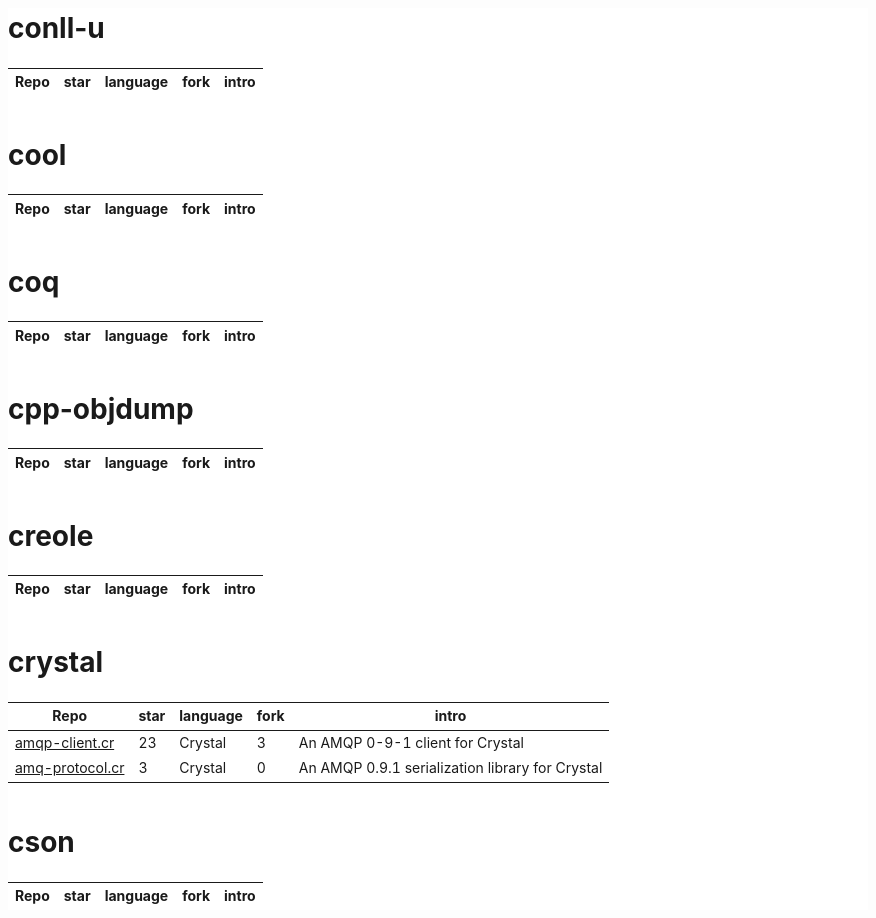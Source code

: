 

# conll-u

Repo|star|language|fork|intro
-|-|-|-|-



# cool

Repo|star|language|fork|intro
-|-|-|-|-



# coq

Repo|star|language|fork|intro
-|-|-|-|-



# cpp-objdump

Repo|star|language|fork|intro
-|-|-|-|-



# creole

Repo|star|language|fork|intro
-|-|-|-|-



# crystal

Repo|star|language|fork|intro
-|-|-|-|-
[amqp-client.cr](https://github.com/cloudamqp/amqp-client.cr)|23|Crystal|3|An AMQP 0-9-1 client for Crystal
[amq-protocol.cr](https://github.com/cloudamqp/amq-protocol.cr)|3|Crystal|0|An AMQP 0.9.1 serialization library for Crystal


# cson

Repo|star|language|fork|intro
-|-|-|-|-
